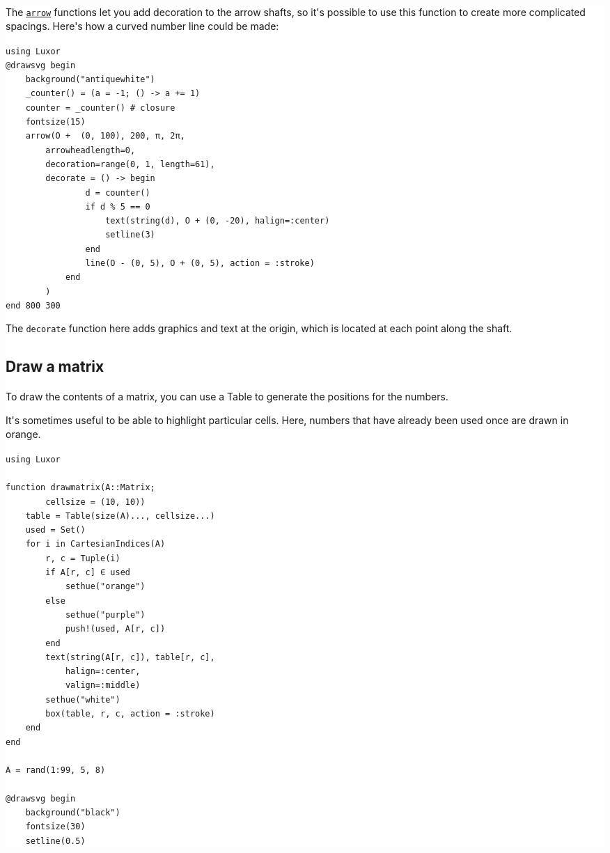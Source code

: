 The [`arrow`](@ref) functions let you add decoration to the arrow shafts, so it's possible to use this function to create more complicated spacings. Here's how a curved number line could be made:

```@example
using Luxor
@drawsvg begin
    background("antiquewhite")
    _counter() = (a = -1; () -> a += 1)
    counter = _counter() # closure
    fontsize(15)
    arrow(O +  (0, 100), 200, π, 2π,
        arrowheadlength=0,
        decoration=range(0, 1, length=61),
        decorate = () -> begin
                d = counter()
                if d % 5 == 0
                    text(string(d), O + (0, -20), halign=:center)
                    setline(3)
                end
                line(O - (0, 5), O + (0, 5), action = :stroke)
            end
        )
end 800 300
```

The `decorate` function here adds graphics and text at the origin, which is located at each point along the shaft.

## Draw a matrix

To draw the contents of a matrix, you can use a Table to generate the
positions for the numbers.

It's sometimes useful to be able to highlight particular
cells. Here, numbers that have already been used once
are drawn in orange.

```@example
using Luxor

function drawmatrix(A::Matrix;
        cellsize = (10, 10))
    table = Table(size(A)..., cellsize...)
    used = Set()
    for i in CartesianIndices(A)
        r, c = Tuple(i)
        if A[r, c] ∈ used
            sethue("orange")
        else
            sethue("purple")
            push!(used, A[r, c])
        end
        text(string(A[r, c]), table[r, c],
            halign=:center,
            valign=:middle)
        sethue("white")
        box(table, r, c, action = :stroke)        
    end
end

A = rand(1:99, 5, 8)

@drawsvg begin
    background("black")
    fontsize(30)
    setline(0.5)
```